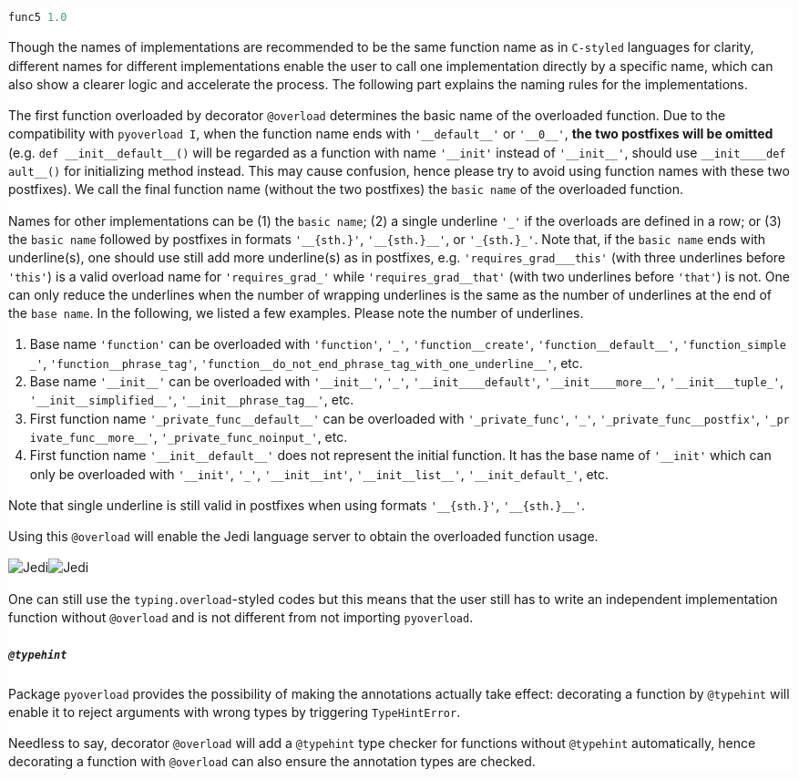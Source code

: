 ```python
func5 1.0
```

Though the names of implementations are recommended to be the same function name as in `C-styled` languages for clarity, different names for different implementations enable the user to call one implementation directly by a specific name, which can also show a clearer logic and accelerate the process. The following part explains the naming rules for the implementations.

The first function overloaded by decorator `@overload` determines the basic name of the overloaded function. Due to the compatibility with `pyoverload I`, when the function name ends with `'__default__'` or `'__0__'`, **the two postfixes will be omitted** (e.g. `def __init__default__()` will be regarded as a function with name `'__init'` instead of `'__init__'`, should use `__init____default__()` for initializing method instead. This may cause confusion, hence please try to avoid using function names with these two postfixes). We call the final function name (without the two postfixes) the `basic name` of the overloaded function.

Names for other implementations can be (1) the `basic name`; (2) a single underline `'_'` if the overloads are defined in a row; or (3) the `basic name` followed by postfixes in formats `'__{sth.}'`, `'__{sth.}__'`, or `'_{sth.}_'`. Note that, if the `basic name` ends with underline(s), one should use still add more underline(s) as in postfixes, e.g. `'requires_grad___this'` (with three underlines before `'this'`) is a valid overload name for `'requires_grad_'` while `'requires_grad__that'` (with two underlines before `'that'`) is not. One can only reduce the underlines when the number of wrapping underlines is the same as the number of underlines at the end of the `base name`. In the following, we listed a few examples. Please note the number of underlines. 

1. Base name `'function'` can be overloaded with `'function'`, `'_'`, `'function__create'`, `'function__default__'`, `'function_simple_'`, `'function__phrase_tag'`, `'function__do_not_end_phrase_tag_with_one_underline__'`, etc.
2. Base name `'__init__'` can be overloaded with `'__init__'`, `'_'`, `'__init____default'`, `'__init____more__'`, `'__init___tuple_'`, `'__init__simplified__'`, `'__init__phrase_tag__'`, etc.
3. First function name `'_private_func__default__'` can be overloaded with `'_private_func'`, `'_'`, `'_private_func__postfix'`, `'_private_func__more__'`, `'_private_func_noinput_'`, etc. 
4. First function name `'__init__default__'` does not represent the initial function. It has the base name of `'__init'` which can only be overloaded with `'__init'`, `'_'`, `'__init__int'`, `'__init__list__'`, `'__init_default_'`, etc.

Note that single underline is still valid in postfixes when using formats `'__{sth.}'`, `'__{sth.}__'`.

Using this `@overload` will enable the Jedi language server to obtain the overloaded function usage. 

<img src="https://github.com/Bertie97/pycamia/raw/main/pyoverload/Jedi_all.png" alt="Jedi" style="width:49%;" /><img src="https://github.com/Bertie97/pycamia/raw/main/pyoverload/Jedi_hint.png" alt="Jedi" style="width:49%;" />

One can still use the `typing.overload`-styled codes but this means that the user still has to write an independent implementation function without `@overload` and is not different from not importing `pyoverload`. 

##### `@typehint`

Package `pyoverload` provides the possibility of making the annotations actually take effect: decorating a function by `@typehint` will enable it to reject arguments with wrong types by triggering `TypeHintError`. 

Needless to say, decorator `@overload` will add a `@typehint` type checker for functions without `@typehint` automatically, hence decorating a function with `@overload` can also ensure the annotation types are checked. 
